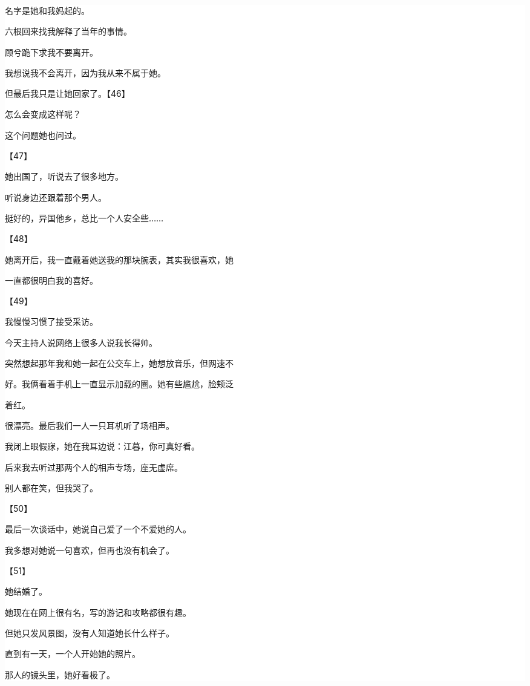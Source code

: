 名字是她和我妈起的。

六根回来找我解释了当年的事情。

顾兮跪下求我不要离开。

我想说我不会离开，因为我从来不属于她。

但最后我只是让她回家了。【46】

怎么会变成这样呢？

这个问题她也问过。

【47】

她出国了，听说去了很多地方。

听说身边还跟着那个男人。

挺好的，异国他乡，总比一个人安全些……

【48】

她离开后，我一直戴着她送我的那块腕表，其实我很喜欢，她

一直都很明白我的喜好。

【49】

我慢慢习惯了接受采访。

今天主持人说网络上很多人说我长得帅。

突然想起那年我和她一起在公交车上，她想放音乐，但网速不

好。我俩看着手机上一直显示加载的圈。她有些尴尬，脸颊泛

着红。

很漂亮。最后我们一人一只耳机听了场相声。

我闭上眼假寐，她在我耳边说：江暮，你可真好看。

后来我去听过那两个人的相声专场，座无虚席。

别人都在笑，但我哭了。

【50】

最后一次谈话中，她说自己爱了一个不爱她的人。

我多想对她说一句喜欢，但再也没有机会了。

【51】

她结婚了。

她现在在网上很有名，写的游记和攻略都很有趣。

但她只发风景图，没有人知道她长什么样子。

直到有一天，一个人开始她的照片。

那人的镜头里，她好看极了。
